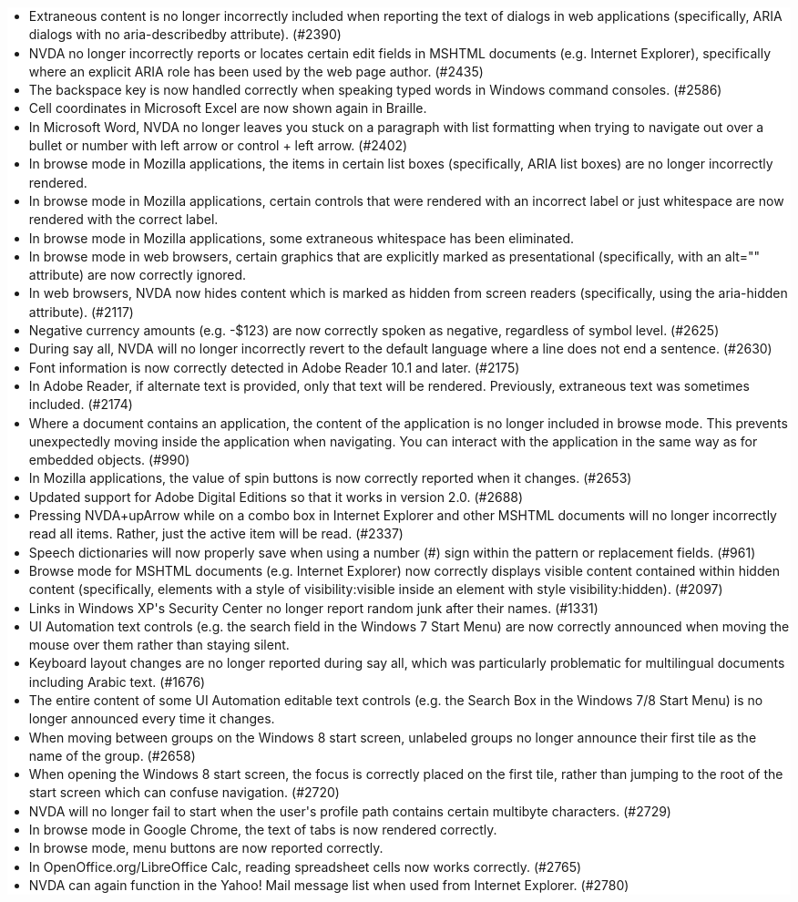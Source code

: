 * Extraneous content is no longer incorrectly included when reporting the text of dialogs in web applications (specifically, ARIA dialogs with no aria-describedby attribute). (#2390)
* NVDA no longer incorrectly reports or locates certain edit fields in MSHTML documents (e.g. Internet Explorer), specifically where an explicit ARIA role has been used by the web page author. (#2435)
* The backspace key is now handled correctly when speaking typed words in Windows command consoles. (#2586)
* Cell coordinates in Microsoft Excel are now shown again in Braille.
* In Microsoft Word, NVDA no longer leaves you stuck on a paragraph with list formatting when trying to navigate out over a bullet or number with left arrow or control + left arrow. (#2402)
* In browse mode in Mozilla applications, the items in certain list boxes (specifically, ARIA list boxes) are no longer incorrectly rendered.
* In browse mode in Mozilla applications, certain controls that were rendered with an incorrect label or just whitespace are now rendered with the correct label.
* In browse mode in Mozilla applications, some extraneous whitespace has been eliminated.
* In browse mode in web browsers, certain graphics that are explicitly marked as presentational (specifically, with an alt="" attribute) are now correctly ignored.
* In web browsers, NVDA now hides content which is marked as hidden from screen readers (specifically, using the aria-hidden attribute). (#2117)
* Negative currency amounts (e.g. -$123) are now correctly spoken as negative, regardless of symbol level. (#2625)
* During say all, NVDA will no longer incorrectly revert to the default language where a line does not end a sentence. (#2630)
* Font information is now correctly detected in Adobe Reader 10.1 and later. (#2175)
* In Adobe Reader, if alternate text is provided, only that text will be rendered. Previously, extraneous text was sometimes included. (#2174)
* Where a document contains an application, the content of the application is no longer included in browse mode. This prevents unexpectedly moving inside the application when navigating. You can interact with the application in the same way as for embedded objects. (#990)
* In Mozilla applications, the value of spin buttons is now correctly reported when it changes. (#2653)
* Updated support for Adobe Digital Editions so that it works in version 2.0. (#2688)
* Pressing NVDA+upArrow while on a combo box in Internet Explorer and other MSHTML documents will no longer incorrectly read all items. Rather, just the active item will be read. (#2337)
* Speech dictionaries will now properly save when using a number (#) sign within the pattern or replacement fields. (#961)
* Browse mode for MSHTML documents (e.g. Internet Explorer) now correctly displays visible content contained within hidden content (specifically, elements with a style of visibility:visible inside an element with style visibility:hidden). (#2097)
* Links in Windows XP's Security Center no longer report random junk after their names. (#1331)
* UI Automation text controls (e.g.  the search field in the Windows 7 Start Menu) are now  correctly announced when moving the mouse over them rather than staying silent.
* Keyboard layout changes are no longer reported during say all, which was particularly problematic for multilingual documents including Arabic text. (#1676)
* The entire content of some UI Automation editable text controls (e.g. the Search Box in the Windows 7/8 Start Menu) is no longer announced every time it changes.
* When moving between groups on the Windows 8 start screen, unlabeled groups no longer announce their first tile as the name of the group. (#2658)
* When opening the Windows 8 start screen, the focus is correctly placed on the first tile, rather than jumping to the root of the start screen which can confuse navigation. (#2720)
* NVDA will no longer fail to start when the user's profile path contains certain multibyte characters. (#2729)
* In browse mode in Google Chrome, the text of tabs is now rendered correctly.
* In browse mode, menu buttons are now reported correctly.
* In OpenOffice.org/LibreOffice Calc, reading spreadsheet cells now works correctly. (#2765)
* NVDA can again function in the Yahoo! Mail message list when used from Internet Explorer. (#2780)
